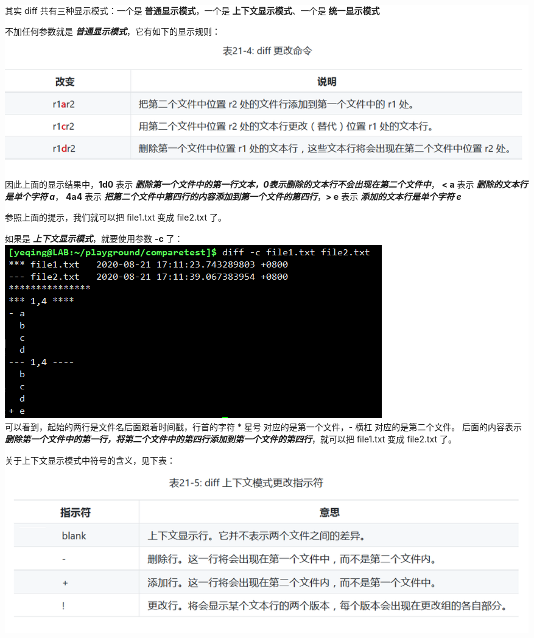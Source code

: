 其实 diff 共有三种显示模式：一个是 **普通显示模式**，一个是 **上下文显示模式**、一个是 **统一显示模式**

不加任何参数就是 **_普通显示模式_**，它有如下的显示规则：  
![](../images/pic175.png)

因此上面的显示结果中，**1d0** 表示 **_删除第一个文件中的第一行文本，0表示删除的文本行不会出现在第二个文件中_**，
**< a** 表示 **_删除的文本行是单个字符 a_**， 
**4a4** 表示 **_把第二个文件中第四行的内容添加到第一个文件的第四行_**，**> e** 表示 **_添加的文本行是单个字符 e_**  

参照上面的提示，我们就可以把 file1.txt 变成 file2.txt 了。


如果是 **_上下文显示模式_**，就要使用参数 **-c** 了：  
![](../images/pic176.png)  
可以看到，起始的两行是文件名后面跟着时间戳，行首的字符 \* 星号 对应的是第一个文件，\- 横杠 对应的是第二个文件。
后面的内容表示 **_删除第一个文件中的第一行，将第二个文件中的第四行添加到第一个文件的第四行_**，就可以把 file1.txt 变成 file2.txt 了。

关于上下文显示模式中符号的含义，见下表：  
![](../images/pic178.png)
